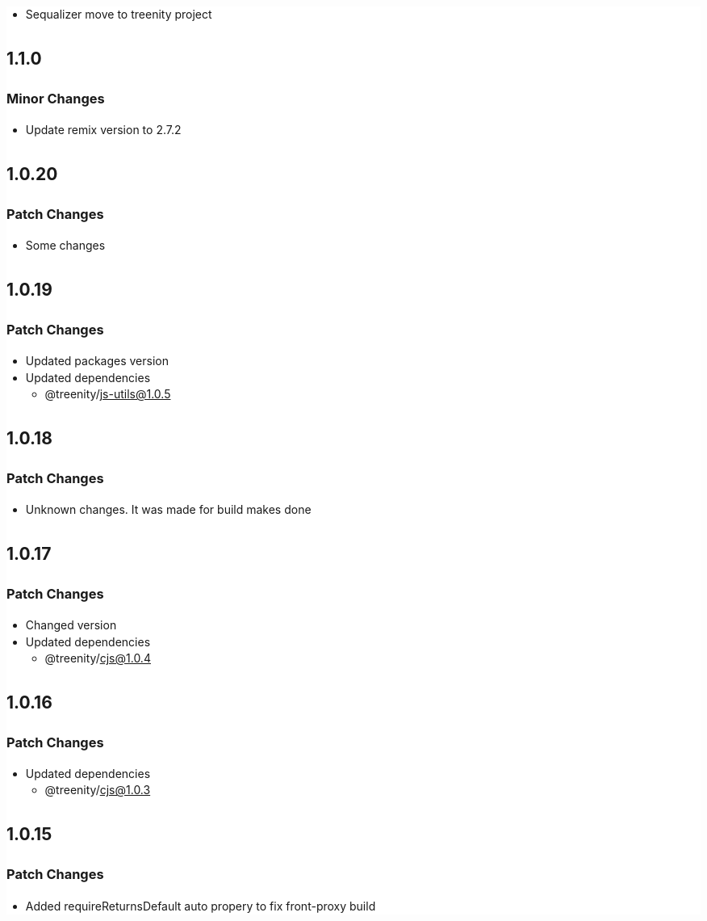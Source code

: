 - Sequalizer move to treenity project

## 1.1.0

### Minor Changes

- Update remix version to 2.7.2

## 1.0.20

### Patch Changes

- Some changes

## 1.0.19

### Patch Changes

- Updated packages version
- Updated dependencies
  - @treenity/js-utils@1.0.5

## 1.0.18

### Patch Changes

- Unknown changes. It was made for build makes done

## 1.0.17

### Patch Changes

- Changed version
- Updated dependencies
  - @treenity/cjs@1.0.4

## 1.0.16

### Patch Changes

- Updated dependencies
  - @treenity/cjs@1.0.3

## 1.0.15

### Patch Changes

- Added requireReturnsDefault auto propery to fix front-proxy build
